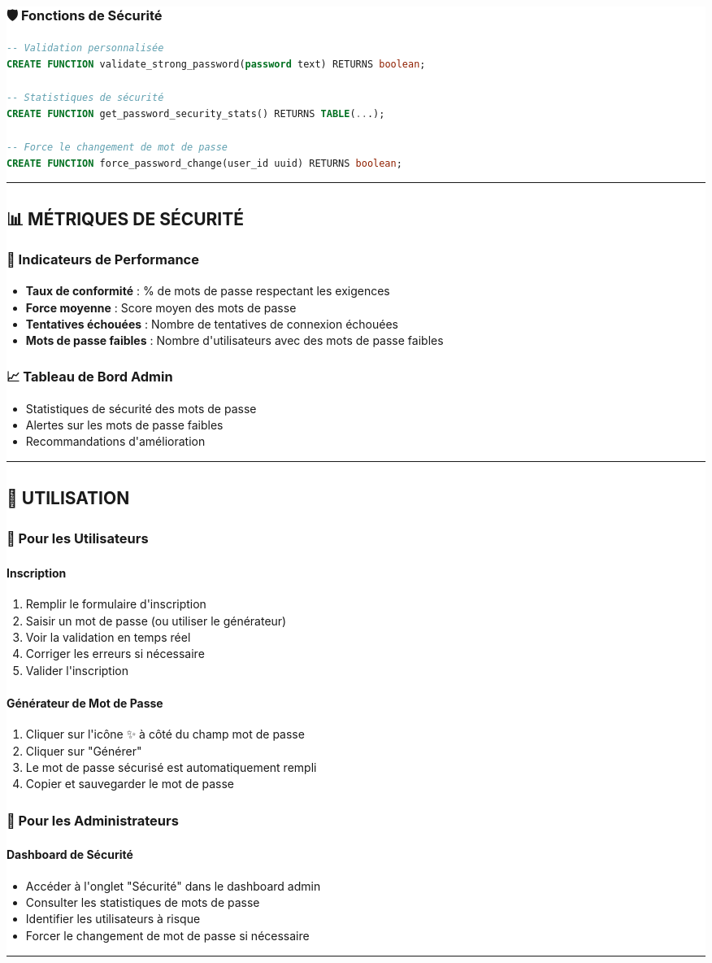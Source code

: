 ### **🛡️ Fonctions de Sécurité**
```sql
-- Validation personnalisée
CREATE FUNCTION validate_strong_password(password text) RETURNS boolean;

-- Statistiques de sécurité
CREATE FUNCTION get_password_security_stats() RETURNS TABLE(...);

-- Force le changement de mot de passe
CREATE FUNCTION force_password_change(user_id uuid) RETURNS boolean;
```

---

## 📊 **MÉTRIQUES DE SÉCURITÉ**

### **🎯 Indicateurs de Performance**
- **Taux de conformité** : % de mots de passe respectant les exigences
- **Force moyenne** : Score moyen des mots de passe
- **Tentatives échouées** : Nombre de tentatives de connexion échouées
- **Mots de passe faibles** : Nombre d'utilisateurs avec des mots de passe faibles

### **📈 Tableau de Bord Admin**
- Statistiques de sécurité des mots de passe
- Alertes sur les mots de passe faibles
- Recommandations d'amélioration

---

## 🚀 **UTILISATION**

### **👤 Pour les Utilisateurs**

#### **Inscription**
1. Remplir le formulaire d'inscription
2. Saisir un mot de passe (ou utiliser le générateur)
3. Voir la validation en temps réel
4. Corriger les erreurs si nécessaire
5. Valider l'inscription

#### **Générateur de Mot de Passe**
1. Cliquer sur l'icône ✨ à côté du champ mot de passe
2. Cliquer sur "Générer"
3. Le mot de passe sécurisé est automatiquement rempli
4. Copier et sauvegarder le mot de passe

### **👑 Pour les Administrateurs**

#### **Dashboard de Sécurité**
- Accéder à l'onglet "Sécurité" dans le dashboard admin
- Consulter les statistiques de mots de passe
- Identifier les utilisateurs à risque
- Forcer le changement de mot de passe si nécessaire

---